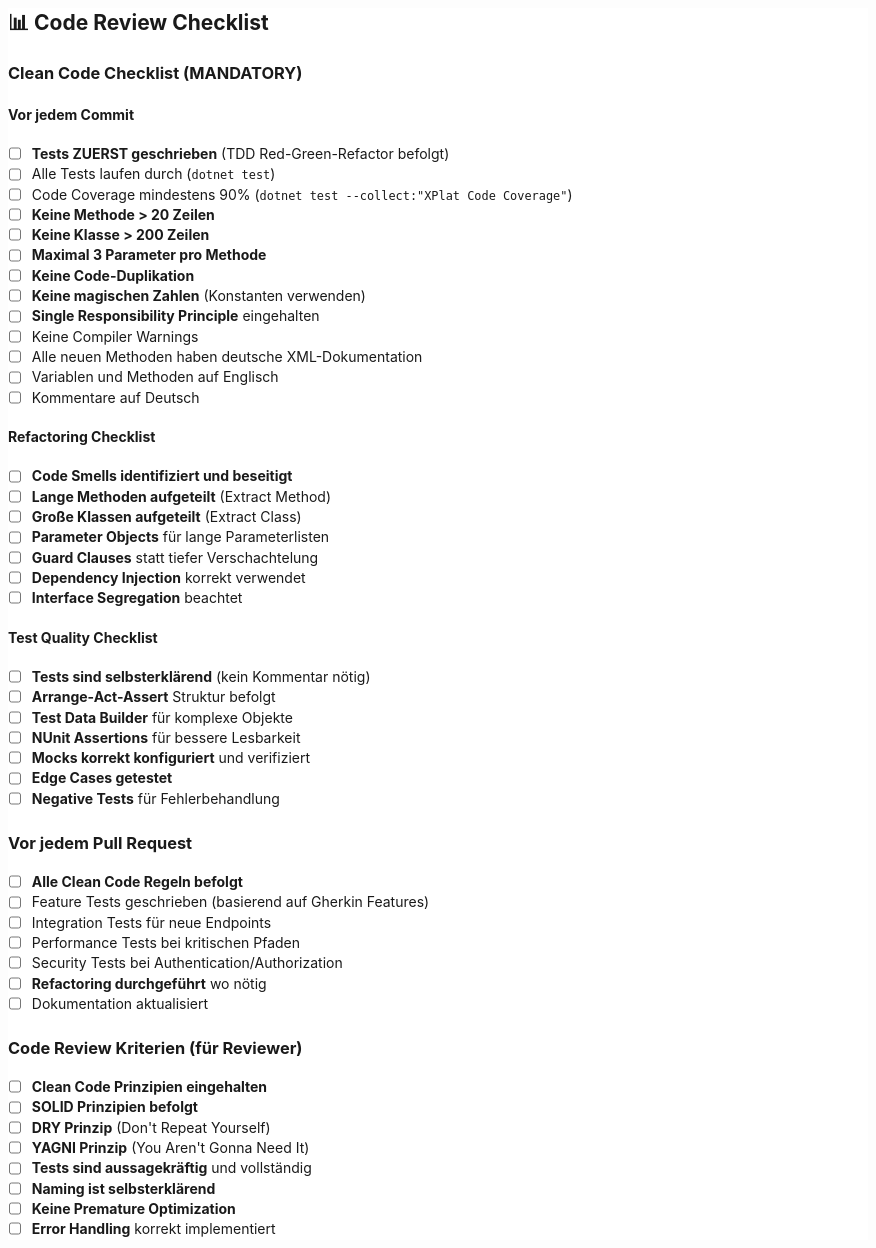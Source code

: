 ## 📊 Code Review Checklist

### Clean Code Checklist (MANDATORY)

#### Vor jedem Commit
- [ ] **Tests ZUERST geschrieben** (TDD Red-Green-Refactor befolgt)
- [ ] Alle Tests laufen durch (`dotnet test`)
- [ ] Code Coverage mindestens 90% (`dotnet test --collect:"XPlat Code Coverage"`)
- [ ] **Keine Methode > 20 Zeilen**
- [ ] **Keine Klasse > 200 Zeilen**
- [ ] **Maximal 3 Parameter pro Methode**
- [ ] **Keine Code-Duplikation**
- [ ] **Keine magischen Zahlen** (Konstanten verwenden)
- [ ] **Single Responsibility Principle** eingehalten
- [ ] Keine Compiler Warnings
- [ ] Alle neuen Methoden haben deutsche XML-Dokumentation
- [ ] Variablen und Methoden auf Englisch
- [ ] Kommentare auf Deutsch

#### Refactoring Checklist
- [ ] **Code Smells identifiziert und beseitigt**
- [ ] **Lange Methoden aufgeteilt** (Extract Method)
- [ ] **Große Klassen aufgeteilt** (Extract Class)
- [ ] **Parameter Objects** für lange Parameterlisten
- [ ] **Guard Clauses** statt tiefer Verschachtelung
- [ ] **Dependency Injection** korrekt verwendet
- [ ] **Interface Segregation** beachtet

#### Test Quality Checklist
- [ ] **Tests sind selbsterklärend** (kein Kommentar nötig)
- [ ] **Arrange-Act-Assert** Struktur befolgt
- [ ] **Test Data Builder** für komplexe Objekte
- [ ] **NUnit Assertions** für bessere Lesbarkeit
- [ ] **Mocks korrekt konfiguriert** und verifiziert
- [ ] **Edge Cases getestet**
- [ ] **Negative Tests** für Fehlerbehandlung

### Vor jedem Pull Request
- [ ] **Alle Clean Code Regeln befolgt**
- [ ] Feature Tests geschrieben (basierend auf Gherkin Features)
- [ ] Integration Tests für neue Endpoints
- [ ] Performance Tests bei kritischen Pfaden
- [ ] Security Tests bei Authentication/Authorization
- [ ] **Refactoring durchgeführt** wo nötig
- [ ] Dokumentation aktualisiert

### Code Review Kriterien (für Reviewer)
- [ ] **Clean Code Prinzipien eingehalten**
- [ ] **SOLID Prinzipien befolgt**
- [ ] **DRY Prinzip** (Don't Repeat Yourself)
- [ ] **YAGNI Prinzip** (You Aren't Gonna Need It)
- [ ] **Tests sind aussagekräftig** und vollständig
- [ ] **Naming ist selbsterklärend**
- [ ] **Keine Premature Optimization**
- [ ] **Error Handling** korrekt implementiert
